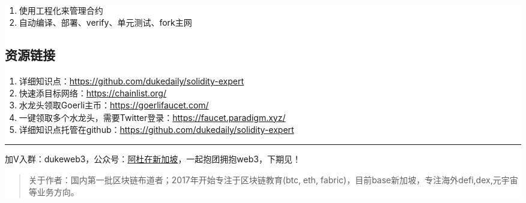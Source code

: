 1. 使用工程化来管理合约
2. 自动编译、部署、verify、单元测试、fork主网



## 资源链接

1. 详细知识点：https://github.com/dukedaily/solidity-expert
2. 快速添目标网络：https://chainlist.org/
3. 水龙头领取Goerli主币：https://goerlifaucet.com/
4. 一键领取多个水龙头，需要Twitter登录：https://faucet.paradigm.xyz/
5. 详细知识点托管在github：https://github.com/dukedaily/solidity-expert



---

加V入群：dukeweb3，公众号：[阿杜在新加坡](https://mp.weixin.qq.com/s/kjBUa2JHCbOI_2UKmZxjJQ)，一起抱团拥抱web3，下期见！

> 关于作者：国内第一批区块链布道者；2017年开始专注于区块链教育(btc, eth, fabric)，目前base新加坡，专注海外defi,dex,元宇宙等业务方向。